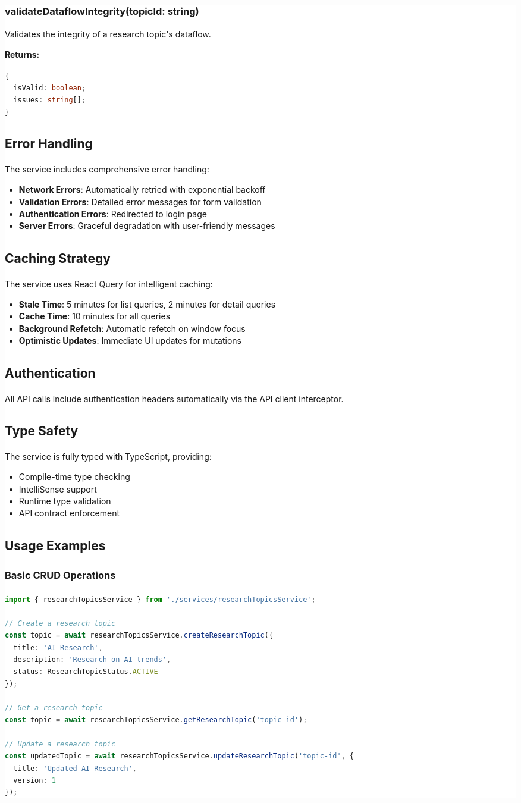 ### validateDataflowIntegrity(topicId: string)
Validates the integrity of a research topic's dataflow.

**Returns:**
```typescript
{
  isValid: boolean;
  issues: string[];
}
```

## Error Handling

The service includes comprehensive error handling:

- **Network Errors**: Automatically retried with exponential backoff
- **Validation Errors**: Detailed error messages for form validation
- **Authentication Errors**: Redirected to login page
- **Server Errors**: Graceful degradation with user-friendly messages

## Caching Strategy

The service uses React Query for intelligent caching:

- **Stale Time**: 5 minutes for list queries, 2 minutes for detail queries
- **Cache Time**: 10 minutes for all queries
- **Background Refetch**: Automatic refetch on window focus
- **Optimistic Updates**: Immediate UI updates for mutations

## Authentication

All API calls include authentication headers automatically via the API client interceptor.

## Type Safety

The service is fully typed with TypeScript, providing:
- Compile-time type checking
- IntelliSense support
- Runtime type validation
- API contract enforcement

## Usage Examples

### Basic CRUD Operations
```typescript
import { researchTopicsService } from './services/researchTopicsService';

// Create a research topic
const topic = await researchTopicsService.createResearchTopic({
  title: 'AI Research',
  description: 'Research on AI trends',
  status: ResearchTopicStatus.ACTIVE
});

// Get a research topic
const topic = await researchTopicsService.getResearchTopic('topic-id');

// Update a research topic
const updatedTopic = await researchTopicsService.updateResearchTopic('topic-id', {
  title: 'Updated AI Research',
  version: 1
});

```